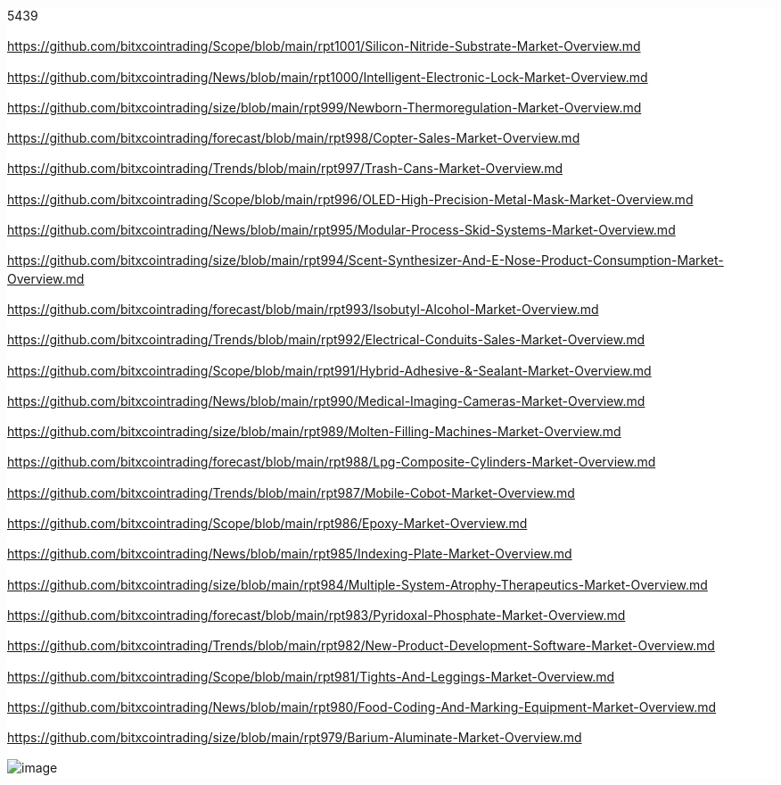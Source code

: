 5439</p><p><a href="https://github.com/bitxcointrading/Scope/blob/main/rpt1001/Silicon-Nitride-Substrate-Market-Overview.md">https://github.com/bitxcointrading/Scope/blob/main/rpt1001/Silicon-Nitride-Substrate-Market-Overview.md</a></p><p><a href="https://github.com/bitxcointrading/News/blob/main/rpt1000/Intelligent-Electronic-Lock-Market-Overview.md">https://github.com/bitxcointrading/News/blob/main/rpt1000/Intelligent-Electronic-Lock-Market-Overview.md</a></p><p><a href="https://github.com/bitxcointrading/size/blob/main/rpt999/Newborn-Thermoregulation-Market-Overview.md">https://github.com/bitxcointrading/size/blob/main/rpt999/Newborn-Thermoregulation-Market-Overview.md</a></p><p><a href="https://github.com/bitxcointrading/forecast/blob/main/rpt998/Copter-Sales-Market-Overview.md">https://github.com/bitxcointrading/forecast/blob/main/rpt998/Copter-Sales-Market-Overview.md</a></p><p><a href="https://github.com/bitxcointrading/Trends/blob/main/rpt997/Trash-Cans-Market-Overview.md">https://github.com/bitxcointrading/Trends/blob/main/rpt997/Trash-Cans-Market-Overview.md</a></p><p><a href="https://github.com/bitxcointrading/Scope/blob/main/rpt996/OLED-High-Precision-Metal-Mask-Market-Overview.md">https://github.com/bitxcointrading/Scope/blob/main/rpt996/OLED-High-Precision-Metal-Mask-Market-Overview.md</a></p><p><a href="https://github.com/bitxcointrading/News/blob/main/rpt995/Modular-Process-Skid-Systems-Market-Overview.md">https://github.com/bitxcointrading/News/blob/main/rpt995/Modular-Process-Skid-Systems-Market-Overview.md</a></p><p><a href="https://github.com/bitxcointrading/size/blob/main/rpt994/Scent-Synthesizer-And-E-Nose-Product-Consumption-Market-Overview.md">https://github.com/bitxcointrading/size/blob/main/rpt994/Scent-Synthesizer-And-E-Nose-Product-Consumption-Market-Overview.md</a></p><p><a href="https://github.com/bitxcointrading/forecast/blob/main/rpt993/Isobutyl-Alcohol-Market-Overview.md">https://github.com/bitxcointrading/forecast/blob/main/rpt993/Isobutyl-Alcohol-Market-Overview.md</a></p><p><a href="https://github.com/bitxcointrading/Trends/blob/main/rpt992/Electrical-Conduits-Sales-Market-Overview.md">https://github.com/bitxcointrading/Trends/blob/main/rpt992/Electrical-Conduits-Sales-Market-Overview.md</a></p><p><a href="https://github.com/bitxcointrading/Scope/blob/main/rpt991/Hybrid-Adhesive-&-Sealant-Market-Overview.md">https://github.com/bitxcointrading/Scope/blob/main/rpt991/Hybrid-Adhesive-&-Sealant-Market-Overview.md</a></p><p><a href="https://github.com/bitxcointrading/News/blob/main/rpt990/Medical-Imaging-Cameras-Market-Overview.md">https://github.com/bitxcointrading/News/blob/main/rpt990/Medical-Imaging-Cameras-Market-Overview.md</a></p><p><a href="https://github.com/bitxcointrading/size/blob/main/rpt989/Molten-Filling-Machines-Market-Overview.md">https://github.com/bitxcointrading/size/blob/main/rpt989/Molten-Filling-Machines-Market-Overview.md</a></p><p><a href="https://github.com/bitxcointrading/forecast/blob/main/rpt988/Lpg-Composite-Cylinders-Market-Overview.md">https://github.com/bitxcointrading/forecast/blob/main/rpt988/Lpg-Composite-Cylinders-Market-Overview.md</a></p><p><a href="https://github.com/bitxcointrading/Trends/blob/main/rpt987/Mobile-Cobot-Market-Overview.md">https://github.com/bitxcointrading/Trends/blob/main/rpt987/Mobile-Cobot-Market-Overview.md</a></p><p><a href="https://github.com/bitxcointrading/Scope/blob/main/rpt986/Epoxy-Market-Overview.md">https://github.com/bitxcointrading/Scope/blob/main/rpt986/Epoxy-Market-Overview.md</a></p><p><a href="https://github.com/bitxcointrading/News/blob/main/rpt985/Indexing-Plate-Market-Overview.md">https://github.com/bitxcointrading/News/blob/main/rpt985/Indexing-Plate-Market-Overview.md</a></p><p><a href="https://github.com/bitxcointrading/size/blob/main/rpt984/Multiple-System-Atrophy-Therapeutics-Market-Overview.md">https://github.com/bitxcointrading/size/blob/main/rpt984/Multiple-System-Atrophy-Therapeutics-Market-Overview.md</a></p><p><a href="https://github.com/bitxcointrading/forecast/blob/main/rpt983/Pyridoxal-Phosphate-Market-Overview.md">https://github.com/bitxcointrading/forecast/blob/main/rpt983/Pyridoxal-Phosphate-Market-Overview.md</a></p><p><a href="https://github.com/bitxcointrading/Trends/blob/main/rpt982/New-Product-Development-Software-Market-Overview.md">https://github.com/bitxcointrading/Trends/blob/main/rpt982/New-Product-Development-Software-Market-Overview.md</a></p><p><a href="https://github.com/bitxcointrading/Scope/blob/main/rpt981/Tights-And-Leggings-Market-Overview.md">https://github.com/bitxcointrading/Scope/blob/main/rpt981/Tights-And-Leggings-Market-Overview.md</a></p><p><a href="https://github.com/bitxcointrading/News/blob/main/rpt980/Food-Coding-And-Marking-Equipment-Market-Overview.md">https://github.com/bitxcointrading/News/blob/main/rpt980/Food-Coding-And-Marking-Equipment-Market-Overview.md</a></p><p><a href="https://github.com/bitxcointrading/size/blob/main/rpt979/Barium-Aluminate-Market-Overview.md">https://github.com/bitxcointrading/size/blob/main/rpt979/Barium-Aluminate-Market-Overview.md</a></p>
![image](https://github.com/user-attachments/assets/10b81f95-a747-4f6e-9267-122ab4cd5493)
